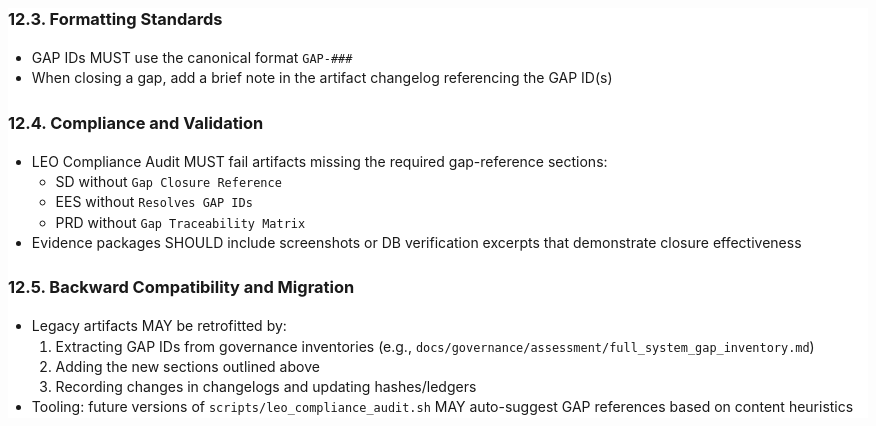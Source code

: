 ### 12.3. Formatting Standards
- GAP IDs MUST use the canonical format `GAP-###`
- When closing a gap, add a brief note in the artifact changelog referencing the GAP ID(s)

### 12.4. Compliance and Validation
- LEO Compliance Audit MUST fail artifacts missing the required gap-reference sections:
  - SD without `Gap Closure Reference`
  - EES without `Resolves GAP IDs`
  - PRD without `Gap Traceability Matrix`
- Evidence packages SHOULD include screenshots or DB verification excerpts that demonstrate closure effectiveness

### 12.5. Backward Compatibility and Migration
- Legacy artifacts MAY be retrofitted by:
  1) Extracting GAP IDs from governance inventories (e.g., `docs/governance/assessment/full_system_gap_inventory.md`)
  2) Adding the new sections outlined above
  3) Recording changes in changelogs and updating hashes/ledgers
- Tooling: future versions of `scripts/leo_compliance_audit.sh` MAY auto-suggest GAP references based on content heuristics
